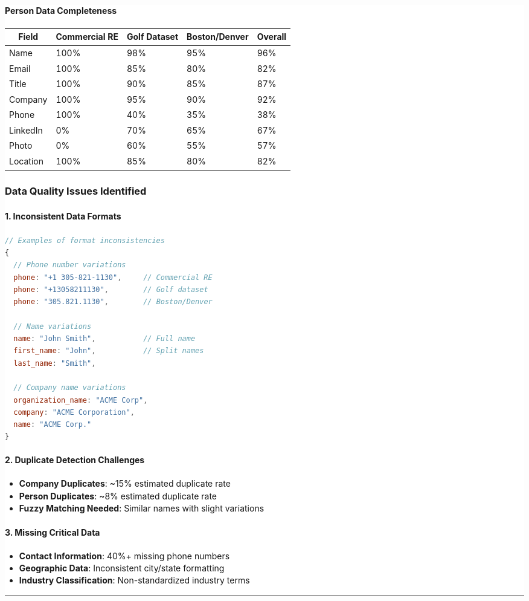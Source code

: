 #### **Person Data Completeness**
| Field | Commercial RE | Golf Dataset | Boston/Denver | Overall |
|-------|---------------|--------------|---------------|---------|
| Name | 100% | 98% | 95% | 96% |
| Email | 100% | 85% | 80% | 82% |
| Title | 100% | 90% | 85% | 87% |
| Company | 100% | 95% | 90% | 92% |
| Phone | 100% | 40% | 35% | 38% |
| LinkedIn | 0% | 70% | 65% | 67% |
| Photo | 0% | 60% | 55% | 57% |
| Location | 100% | 85% | 80% | 82% |

### **Data Quality Issues Identified**

#### **1. Inconsistent Data Formats**
```javascript
// Examples of format inconsistencies
{
  // Phone number variations
  phone: "+1 305-821-1130",     // Commercial RE
  phone: "+13058211130",        // Golf dataset
  phone: "305.821.1130",        // Boston/Denver
  
  // Name variations
  name: "John Smith",           // Full name
  first_name: "John",           // Split names
  last_name: "Smith",
  
  // Company name variations
  organization_name: "ACME Corp",
  company: "ACME Corporation",
  name: "ACME Corp."
}
```

#### **2. Duplicate Detection Challenges**
- **Company Duplicates**: ~15% estimated duplicate rate
- **Person Duplicates**: ~8% estimated duplicate rate
- **Fuzzy Matching Needed**: Similar names with slight variations

#### **3. Missing Critical Data**
- **Contact Information**: 40%+ missing phone numbers
- **Geographic Data**: Inconsistent city/state formatting
- **Industry Classification**: Non-standardized industry terms

---
